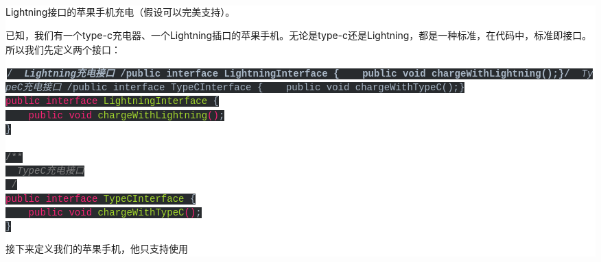Lightning接口的苹果手机充电（假设可以完美支持）。<br></p><p style="font-size:inherit;color:inherit;line-height:inherit;">已知，我们有一个type-c充电器、一个Lightning插口的苹果手机。无论是type-c还是Lightning，都是一种标准，在代码中，标准即接口。所以我们先定义两个接口：</p><pre><code class="hljs cs" style="margin-left:2px;line-height:18px;font-size:14px;letter-spacing:0px;font-family:Consolas, Inconsolata, Courier, monospace;color:rgb(169,183,198);background:rgb(40,43,46);"><span class="hljs-comment">/**&nbsp;*&nbsp;Lightning充电接口&nbsp;*/</span><span class="hljs-keyword">public</span>&nbsp;<span class="hljs-keyword">interface</span>&nbsp;<span class="hljs-title">LightningInterface</span>&nbsp;{&nbsp;&nbsp;&nbsp;&nbsp;<span class="hljs-function"><span class="hljs-keyword">public</span>&nbsp;<span class="hljs-keyword">void</span>&nbsp;<span class="hljs-title">chargeWithLightning</span>(<span class="hljs-params"></span>)</span>;}<span class="hljs-comment">/**&nbsp;*&nbsp;TypeC充电接口&nbsp;*/</span><span class="hljs-keyword">public</span>&nbsp;<span class="hljs-keyword">interface</span>&nbsp;<span class="hljs-title">TypeCInterface</span>&nbsp;{&nbsp;&nbsp;&nbsp;&nbsp;<span class="hljs-function"><span class="hljs-keyword">public</span>&nbsp;<span class="hljs-keyword">void</span>&nbsp;<span class="hljs-title">chargeWithTypeC</span>(<span class="hljs-params"></span>)</span>;}<br><span class="hljs-keyword" style="font-size:inherit;line-height:inherit;color:rgb(248,35,117);"><span class="hljs-keyword">public</span></span>&nbsp;<span class="hljs-keyword" style="font-size:inherit;line-height:inherit;color:rgb(248,35,117);"><span class="hljs-keyword">interface</span></span>&nbsp;<span class="hljs-title" style="font-size:inherit;line-height:inherit;color:rgb(165,218,45);"><span class="hljs-title">LightningInterface</span></span>&nbsp;{<br>&nbsp;&nbsp;&nbsp;&nbsp;<span class="hljs-function" style="font-size:inherit;line-height:inherit;color:rgb(248,35,117);"><span class="hljs-keyword" style="font-size:inherit;line-height:inherit;"><span class="hljs-function"><span class="hljs-keyword">public</span></span></span><span class="hljs-function">&nbsp;</span><span class="hljs-keyword" style="font-size:inherit;line-height:inherit;"><span class="hljs-function"><span class="hljs-keyword">void</span></span></span><span class="hljs-function">&nbsp;</span><span class="hljs-title" style="font-size:inherit;line-height:inherit;color:rgb(165,218,45);"><span class="hljs-function"><span class="hljs-title">chargeWithLightning</span></span></span><span class="hljs-function">(<span class="hljs-params"></span>)</span></span>;<br>}<br><br><span class="hljs-comment" style="font-size:inherit;line-height:inherit;color:rgb(128,128,128);"><span class="hljs-comment">/**</span><br><span class="hljs-comment">&nbsp;*&nbsp;TypeC充电接口</span><br><span class="hljs-comment">&nbsp;*/</span></span><br><span class="hljs-keyword" style="font-size:inherit;line-height:inherit;color:rgb(248,35,117);"><span class="hljs-keyword">public</span></span>&nbsp;<span class="hljs-keyword" style="font-size:inherit;line-height:inherit;color:rgb(248,35,117);"><span class="hljs-keyword">interface</span></span>&nbsp;<span class="hljs-title" style="font-size:inherit;line-height:inherit;color:rgb(165,218,45);"><span class="hljs-title">TypeCInterface</span></span>&nbsp;{<br>&nbsp;&nbsp;&nbsp;&nbsp;<span class="hljs-function" style="font-size:inherit;line-height:inherit;color:rgb(248,35,117);"><span class="hljs-keyword" style="font-size:inherit;line-height:inherit;"><span class="hljs-function"><span class="hljs-keyword">public</span></span></span><span class="hljs-function">&nbsp;</span><span class="hljs-keyword" style="font-size:inherit;line-height:inherit;"><span class="hljs-function"><span class="hljs-keyword">void</span></span></span><span class="hljs-function">&nbsp;</span><span class="hljs-title" style="font-size:inherit;line-height:inherit;color:rgb(165,218,45);"><span class="hljs-function"><span class="hljs-title">chargeWithTypeC</span></span></span><span class="hljs-function">(<span class="hljs-params"></span>)</span></span>;<br>}<br></code><div class="hljs-button {2}" data-title="复制" onclick="hljs.copyCode(event)"></div></pre><p style="font-size:inherit;color:inherit;line-height:inherit;">接下来定义我们的苹果手机，他只支持使用